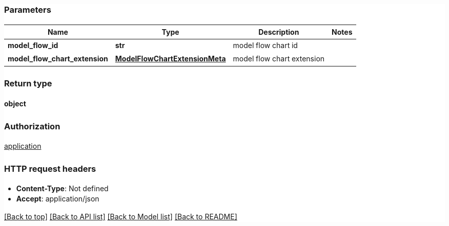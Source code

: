 ### Parameters

Name | Type | Description  | Notes
------------- | ------------- | ------------- | -------------
 **model_flow_id** | **str**| model flow chart id | 
 **model_flow_chart_extension** | [**ModelFlowChartExtensionMeta**](.md)| model flow chart extension | 

### Return type

**object**

### Authorization

[application](../README.md#application)

### HTTP request headers

 - **Content-Type**: Not defined
 - **Accept**: application/json

[[Back to top]](#) [[Back to API list]](../README.md#documentation-for-api-endpoints) [[Back to Model list]](../README.md#documentation-for-models) [[Back to README]](../README.md)

